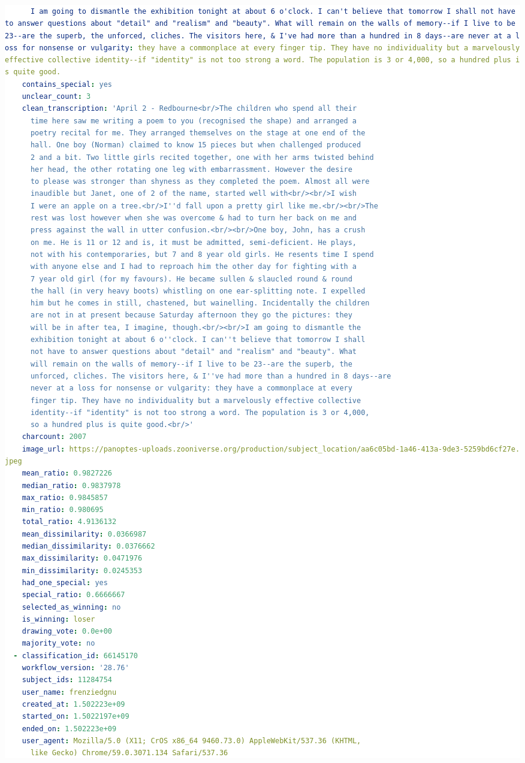```yaml
      I am going to dismantle the exhibition tonight at about 6 o'clock. I can't believe that tomorrow I shall not have to answer questions about "detail" and "realism" and "beauty". What will remain on the walls of memory--if I live to be 23--are the superb, the unforced, cliches. The visitors here, & I've had more than a hundred in 8 days--are never at a loss for nonsense or vulgarity: they have a commonplace at every finger tip. They have no individuality but a marvelously effective collective identity--if "identity" is not too strong a word. The population is 3 or 4,000, so a hundred plus is quite good.
    contains_special: yes
    unclear_count: 3
    clean_transcription: 'April 2 - Redbourne<br/>The children who spend all their
      time here saw me writing a poem to you (recognised the shape) and arranged a
      poetry recital for me. They arranged themselves on the stage at one end of the
      hall. One boy (Norman) claimed to know 15 pieces but when challenged produced
      2 and a bit. Two little girls recited together, one with her arms twisted behind
      her head, the other rotating one leg with embarrassment. However the desire
      to please was stronger than shyness as they completed the poem. Almost all were
      inaudible but Janet, one of 2 of the name, started well with<br/><br/>I wish
      I were an apple on a tree.<br/>I''d fall upon a pretty girl like me.<br/><br/>The
      rest was lost however when she was overcome & had to turn her back on me and
      press against the wall in utter confusion.<br/><br/>One boy, John, has a crush
      on me. He is 11 or 12 and is, it must be admitted, semi-deficient. He plays,
      not with his contemporaries, but 7 and 8 year old girls. He resents time I spend
      with anyone else and I had to reproach him the other day for fighting with a
      7 year old girl (for my favours). He became sullen & slaucled round & round
      the hall (in very heavy boots) whistling on one ear-splitting note. I expelled
      him but he comes in still, chastened, but wainelling. Incidentally the children
      are not in at present because Saturday afternoon they go the pictures: they
      will be in after tea, I imagine, though.<br/><br/>I am going to dismantle the
      exhibition tonight at about 6 o''clock. I can''t believe that tomorrow I shall
      not have to answer questions about "detail" and "realism" and "beauty". What
      will remain on the walls of memory--if I live to be 23--are the superb, the
      unforced, cliches. The visitors here, & I''ve had more than a hundred in 8 days--are
      never at a loss for nonsense or vulgarity: they have a commonplace at every
      finger tip. They have no individuality but a marvelously effective collective
      identity--if "identity" is not too strong a word. The population is 3 or 4,000,
      so a hundred plus is quite good.<br/>'
    charcount: 2007
    image_url: https://panoptes-uploads.zooniverse.org/production/subject_location/aa6c05bd-1a46-413a-9de3-5259bd6cf27e.jpeg
    mean_ratio: 0.9827226
    median_ratio: 0.9837978
    max_ratio: 0.9845857
    min_ratio: 0.980695
    total_ratio: 4.9136132
    mean_dissimilarity: 0.0366987
    median_dissimilarity: 0.0376662
    max_dissimilarity: 0.0471976
    min_dissimilarity: 0.0245353
    had_one_special: yes
    special_ratio: 0.6666667
    selected_as_winning: no
    is_winning: loser
    drawing_vote: 0.0e+00
    majority_vote: no
  - classification_id: 66145170
    workflow_version: '28.76'
    subject_ids: 11284754
    user_name: frenziedgnu
    created_at: 1.502223e+09
    started_on: 1.5022197e+09
    ended_on: 1.502223e+09
    user_agent: Mozilla/5.0 (X11; CrOS x86_64 9460.73.0) AppleWebKit/537.36 (KHTML,
      like Gecko) Chrome/59.0.3071.134 Safari/537.36
```